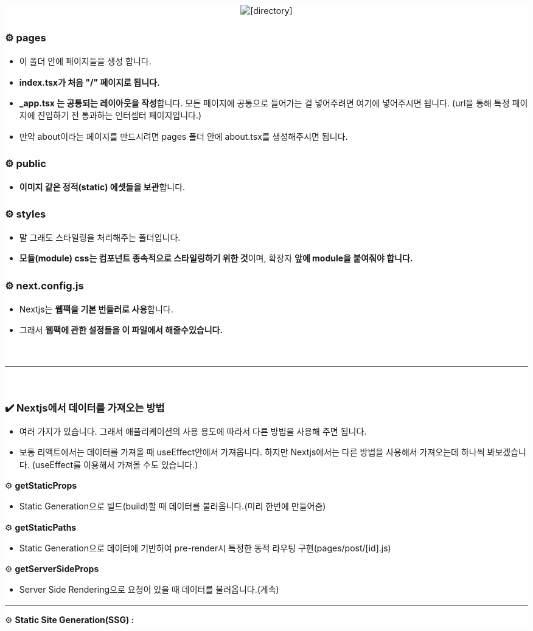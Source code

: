 <p align="center">
<img width="600" alt="[directory]" src="https://user-images.githubusercontent.com/89959952/217271051-a1aeb352-0af1-4888-90d7-f9e736f2aa76.png">

### ⚙️ pages

- 이 폴더 안에 페이지들을 생성 합니다.

- **index.tsx가 처음 "/" 페이지로 됩니다.**

- **\_app.tsx 는 공통되는 레이아웃을 작성**합니다. 모든 페이지에 공통으로 들어가는 걸 넣어주려면 여기에 넣어주시면 됩니다. (url을 통해 특정 페이지에 진입하기 전 통과하는 인터셉터 페이지입니다.)

- 만약 about이라는 페이지를 만드시려면 pages 폴더 안에 about.tsx를 생성해주시면 됩니다.

### ⚙️ public

- **이미지 같은 정적(static) 에셋들을 보관**합니다.

### ⚙️ styles

- 말 그래도 스타일링을 처리해주는 폴더입니다.

- **모듈(module) css는 컴포넌트 종속적으로 스타일링하기 위한 것**이며, 확장자 **앞에 module을 붙여줘야 합니다.**

### ⚙️ next.config.js

- Nextjs는 **웹팩을 기본 번들러로 사용**합니다.

- 그래서 **웹팩에 관한 설정들을 이 파일에서 해줄수있습니다.**

<br/>

---

<br/>

### ✔️ Nextjs에서 데이터를 가져오는 방법

- 여러 가지가 있습니다. 그래서 애플리케이션의 사용 용도에 따라서 다른 방법을 사용해 주면 됩니다.

- 보통 리액트에서는 데이터를 가져올 때 useEffect안에서 가져옵니다. 하지만 Nextjs에서는 다른 방법을 사용해서 가져오는데 하나씩 봐보겠습니다. (useEffect를 이용해서 가져올 수도 있습니다.)

⚙️ **getStaticProps**

- Static Generation으로 빌드(build)할 때 데이터를 불러옵니다.(미리 한번에 만들어줌)

⚙️ **getStaticPaths**

- Static Generation으로 데이터에 기반하여 pre-render시 특정한 동적 라우팅 구현(pages/post/[id].js)

⚙️ **getServerSideProps**

- Server Side Rendering으로 요청이 있을 때 데이터를 불러옵니다.(계속)

---

⚙️ **Static Site Generation(SSG) :**
